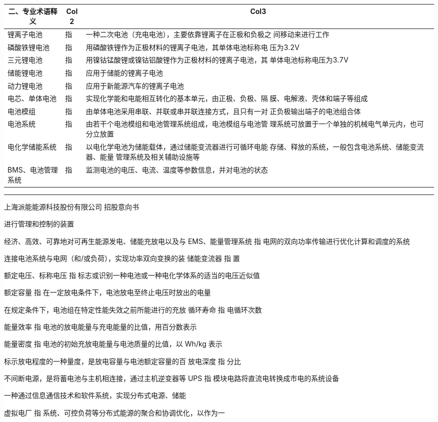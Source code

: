 |二、专业术语释义|Col2|Col3|
|---|---|---|
|锂离子电池|指|一种二次电池（充电电池），主要依靠锂离子在正极和负极之 间移动来进行工作|
|磷酸铁锂电池|指|用磷酸铁锂作为正极材料的锂离子电池，其单体电池标称电 压为3.2V|
|三元锂电池|指|用镍钴锰酸锂或镍钴铝酸锂作为正极材料的锂离子电池，其 单体电池标称电压为3.7V|
|储能锂电池|指|应用于储能的锂离子电池|
|动力锂电池|指|应用于新能源汽车的锂离子电池|
|电芯、单体电池|指|实现化学能和电能相互转化的基本单元，由正极、负极、隔 膜、电解液、壳体和端子等组成|
|电池模组|指|由单体电池采用串联、并联或串并联连接方式，且只有一对 正负极输出端子的电池组合体|
|电池系统|指|由若干个电池模组和电池管理系统组成，电池模组与电池管 理系统可放置于一个单独的机械电气单元内，也可分立放置|
|电化学储能系统|指|以电化学电池为储能载体，通过储能变流器进行可循环电能 存储、释放的系统，一般包含电池系统、储能变流器、能量 管理系统及相关辅助设施等|
|BMS、电池管理系统|指|监测电池的电压、电流、温度等参数信息，并对电池的状态|


-----

上海派能能源科技股份有限公司 招股意向书

进行管理和控制的装置

经济、高效、可靠地对可再生能源发电、储能充放电以及与
EMS、能量管理系统 指
电网的双向功率传输进行优化计算和调度的系统

连接电池系统与电网（和/或负荷），实现功率双向变换的装
储能变流器 指
置

额定电压、标称电压 指 标志或识别一种电池或一种电化学体系的适当的电压近似值

额定容量 指 在一定放电条件下，电池放电至终止电压时放出的电量

在规定条件下，电池组在特定性能失效之前所能进行的充放
循环寿命 指
电循环次数

能量效率 指 电池的放电能量与充电能量的比值，用百分数表示

能量密度 指 电池的初始充放电能量与电池质量的比值，以 Wh/kg 表示

标示放电程度的一种量度，是放电容量与电池额定容量的百
放电深度 指
分比

不间断电源，是将蓄电池与主机相连接，通过主机逆变器等
UPS 指
模块电路将直流电转换成市电的系统设备

一种通过信息通信技术和软件系统，实现分布式电源、储能

虚拟电厂 指 系统、可控负荷等分布式能源的聚合和协调优化，以作为一
